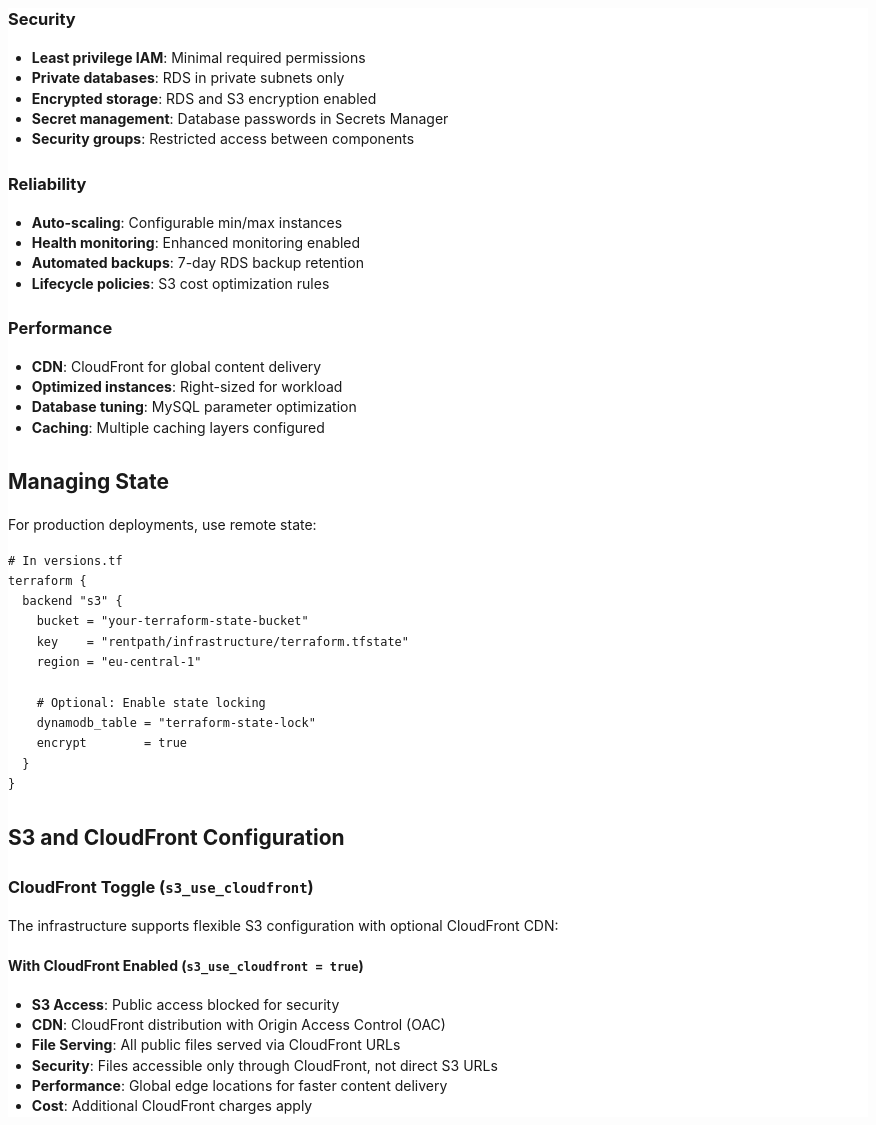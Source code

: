 ### Security
- **Least privilege IAM**: Minimal required permissions
- **Private databases**: RDS in private subnets only
- **Encrypted storage**: RDS and S3 encryption enabled
- **Secret management**: Database passwords in Secrets Manager
- **Security groups**: Restricted access between components

### Reliability
- **Auto-scaling**: Configurable min/max instances
- **Health monitoring**: Enhanced monitoring enabled
- **Automated backups**: 7-day RDS backup retention
- **Lifecycle policies**: S3 cost optimization rules

### Performance
- **CDN**: CloudFront for global content delivery
- **Optimized instances**: Right-sized for workload
- **Database tuning**: MySQL parameter optimization
- **Caching**: Multiple caching layers configured

## Managing State

For production deployments, use remote state:

```hcl
# In versions.tf
terraform {
  backend "s3" {
    bucket = "your-terraform-state-bucket"
    key    = "rentpath/infrastructure/terraform.tfstate"
    region = "eu-central-1"

    # Optional: Enable state locking
    dynamodb_table = "terraform-state-lock"
    encrypt        = true
  }
}
```

## S3 and CloudFront Configuration

### CloudFront Toggle (`s3_use_cloudfront`)

The infrastructure supports flexible S3 configuration with optional CloudFront CDN:

#### With CloudFront Enabled (`s3_use_cloudfront = true`)
- **S3 Access**: Public access blocked for security
- **CDN**: CloudFront distribution with Origin Access Control (OAC)
- **File Serving**: All public files served via CloudFront URLs
- **Security**: Files accessible only through CloudFront, not direct S3 URLs
- **Performance**: Global edge locations for faster content delivery
- **Cost**: Additional CloudFront charges apply
